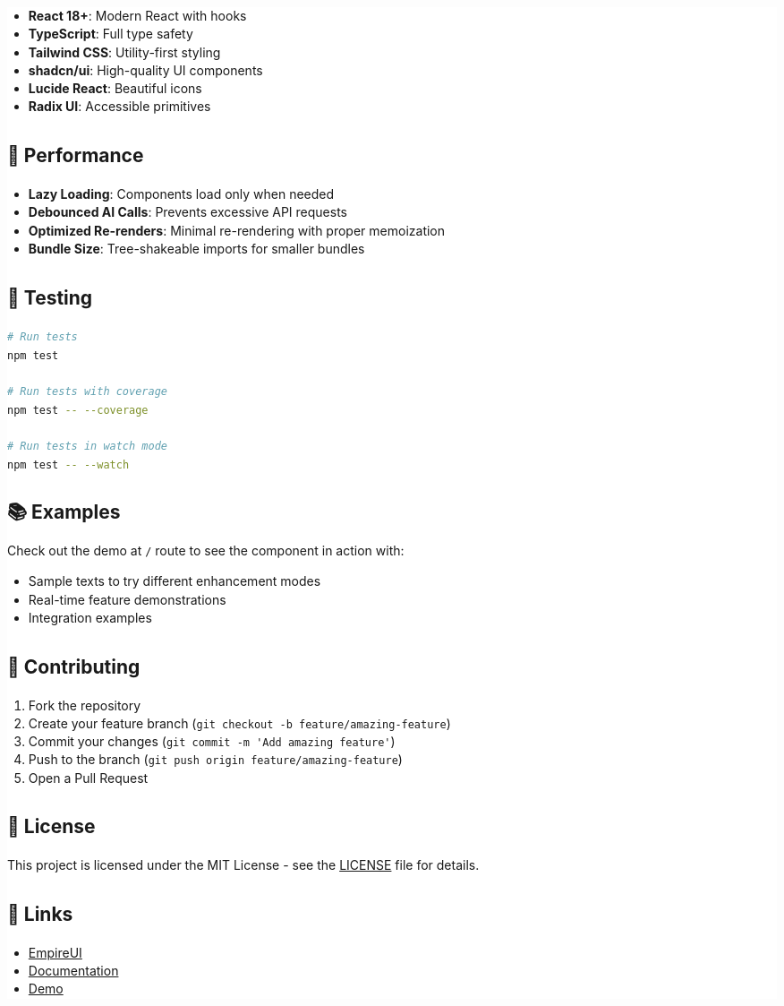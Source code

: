 - **React 18+**: Modern React with hooks
- **TypeScript**: Full type safety
- **Tailwind CSS**: Utility-first styling
- **shadcn/ui**: High-quality UI components
- **Lucide React**: Beautiful icons
- **Radix UI**: Accessible primitives

## 🚀 Performance

- **Lazy Loading**: Components load only when needed
- **Debounced AI Calls**: Prevents excessive API requests
- **Optimized Re-renders**: Minimal re-rendering with proper memoization
- **Bundle Size**: Tree-shakeable imports for smaller bundles

## 🧪 Testing

```bash
# Run tests
npm test

# Run tests with coverage
npm test -- --coverage

# Run tests in watch mode
npm test -- --watch
```

## 📚 Examples

Check out the demo at `/` route to see the component in action with:
- Sample texts to try different enhancement modes
- Real-time feature demonstrations
- Integration examples

## 🤝 Contributing

1. Fork the repository
2. Create your feature branch (`git checkout -b feature/amazing-feature`)
3. Commit your changes (`git commit -m 'Add amazing feature'`)
4. Push to the branch (`git push origin feature/amazing-feature`)
5. Open a Pull Request

## 📄 License

This project is licensed under the MIT License - see the [LICENSE](LICENSE) file for details.

## 🔗 Links

- [EmpireUI](https://github.com/empireui/empireui)
- [Documentation](https://empireui.dev)
- [Demo](https://your-demo-url.com)
